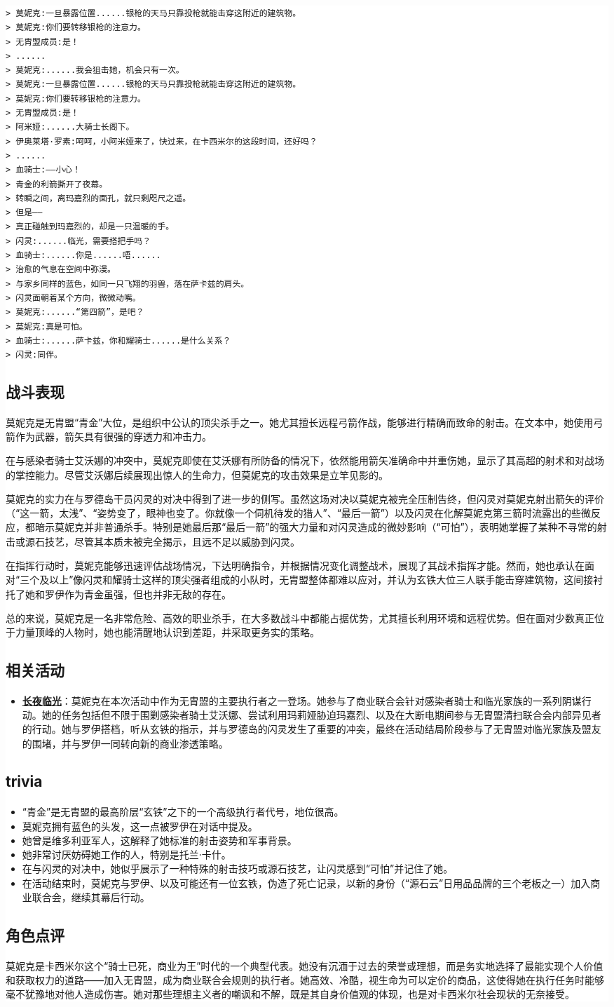     > 莫妮克:一旦暴露位置......银枪的天马只靠投枪就能击穿这附近的建筑物。
    > 莫妮克:你们要转移银枪的注意力。
    > 无胄盟成员:是！
    > ......
    > 莫妮克:......我会狙击她，机会只有一次。
    > 莫妮克:一旦暴露位置......银枪的天马只靠投枪就能击穿这附近的建筑物。
    > 莫妮克:你们要转移银枪的注意力。
    > 无胄盟成员:是！
    > 阿米娅:......大骑士长阁下。
    > 伊奥莱塔·罗素:呵呵，小阿米娅来了，快过来，在卡西米尔的这段时间，还好吗？
    > ......
    > 血骑士:——小心！
    > 青金的利箭撕开了夜幕。
    > 转瞬之间，离玛嘉烈的面孔，就只剩咫尺之遥。
    > 但是——
    > 真正碰触到玛嘉烈的，却是一只温暖的手。
    > 闪灵:......临光，需要搭把手吗？
    > 血骑士:......你是......唔......
    > 治愈的气息在空间中弥漫。
    > 与家乡同样的蓝色，如同一只飞翔的羽兽，落在萨卡兹的肩头。
    > 闪灵面朝着某个方向，微微动嘴。
    > 莫妮克:......“第四箭”，是吧？
    > 莫妮克:真是可怕。
    > 血骑士:......萨卡兹，你和耀骑士......是什么关系？
    > 闪灵:同伴。
## 战斗表现
莫妮克是无胄盟“青金”大位，是组织中公认的顶尖杀手之一。她尤其擅长远程弓箭作战，能够进行精确而致命的射击。在文本中，她使用弓箭作为武器，箭矢具有很强的穿透力和冲击力。

在与感染者骑士艾沃娜的冲突中，莫妮克即使在艾沃娜有所防备的情况下，依然能用箭矢准确命中并重伤她，显示了其高超的射术和对战场的掌控能力。尽管艾沃娜后续展现出惊人的生命力，但莫妮克的攻击效果是立竿见影的。

莫妮克的实力在与罗德岛干员闪灵的对决中得到了进一步的侧写。虽然这场对决以莫妮克被完全压制告终，但闪灵对莫妮克射出箭矢的评价（“这一箭，太浅”、“姿势变了，眼神也变了。你就像一个伺机待发的猎人”、“最后一箭”）以及闪灵在化解莫妮克第三箭时流露出的些微反应，都暗示莫妮克并非普通杀手。特别是她最后那“最后一箭”的强大力量和对闪灵造成的微妙影响（“可怕”），表明她掌握了某种不寻常的射击或源石技艺，尽管其本质未被完全揭示，且远不足以威胁到闪灵。

在指挥行动时，莫妮克能够迅速评估战场情况，下达明确指令，并根据情况变化调整战术，展现了其战术指挥才能。然而，她也承认在面对“三个及以上”像闪灵和耀骑士这样的顶尖强者组成的小队时，无胄盟整体都难以应对，并认为玄铁大位三人联手能击穿建筑物，这间接衬托了她和罗伊作为青金虽强，但也并非无敌的存在。

总的来说，莫妮克是一名非常危险、高效的职业杀手，在大多数战斗中都能占据优势，尤其擅长利用环境和远程优势。但在面对少数真正位于力量顶峰的人物时，她也能清醒地认识到差距，并采取更务实的策略。
## 相关活动
-   **[长夜临光](../stories/act13side.md)**：莫妮克在本次活动中作为无胄盟的主要执行者之一登场。她参与了商业联合会针对感染者骑士和临光家族的一系列阴谋行动。她的任务包括但不限于围剿感染者骑士艾沃娜、尝试利用玛莉娅胁迫玛嘉烈、以及在大断电期间参与无胄盟清扫联合会内部异见者的行动。她与罗伊搭档，听从玄铁的指示，并与罗德岛的闪灵发生了重要的冲突，最终在活动结局阶段参与了无胄盟对临光家族及盟友的围堵，并与罗伊一同转向新的商业渗透策略。
## trivia
*   “青金”是无胄盟的最高阶层“玄铁”之下的一个高级执行者代号，地位很高。
*   莫妮克拥有蓝色的头发，这一点被罗伊在对话中提及。
*   她曾是维多利亚军人，这解释了她标准的射击姿势和军事背景。
*   她非常讨厌妨碍她工作的人，特别是托兰·卡什。
*   在与闪灵的对决中，她似乎展示了一种特殊的射击技巧或源石技艺，让闪灵感到“可怕”并记住了她。
*   在活动结束时，莫妮克与罗伊、以及可能还有一位玄铁，伪造了死亡记录，以新的身份（“源石云”日用品品牌的三个老板之一）加入商业联合会，继续其幕后行动。
## 角色点评
莫妮克是卡西米尔这个“骑士已死，商业为王”时代的一个典型代表。她没有沉湎于过去的荣誉或理想，而是务实地选择了最能实现个人价值和获取权力的道路——加入无胄盟，成为商业联合会规则的执行者。她高效、冷酷，视生命为可以定价的商品，这使得她在执行任务时能够毫不犹豫地对他人造成伤害。她对那些理想主义者的嘲讽和不解，既是其自身价值观的体现，也是对卡西米尔社会现状的无奈接受。
